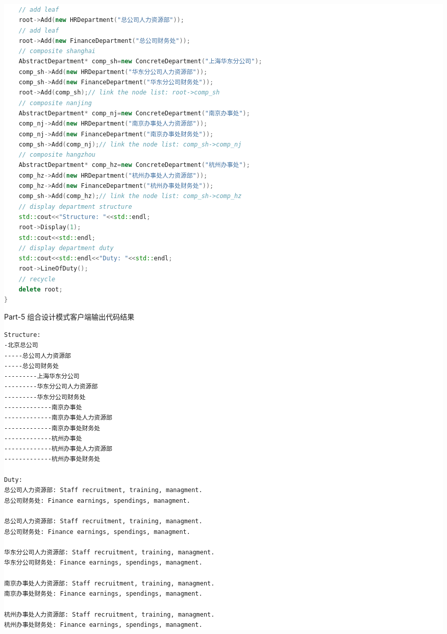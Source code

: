 ```cpp
    // add leaf
    root->Add(new HRDepartment("总公司人力资源部"));
    // add leaf
    root->Add(new FinanceDepartment("总公司财务处"));
    // composite shanghai
    AbstractDepartment* comp_sh=new ConcreteDepartment("上海华东分公司");
    comp_sh->Add(new HRDepartment("华东分公司人力资源部"));
    comp_sh->Add(new FinanceDepartment("华东分公司财务处"));
    root->Add(comp_sh);// link the node list: root->comp_sh
    // composite nanjing 
    AbstractDepartment* comp_nj=new ConcreteDepartment("南京办事处");
    comp_nj->Add(new HRDepartment("南京办事处人力资源部"));
    comp_nj->Add(new FinanceDepartment("南京办事处财务处"));
    comp_sh->Add(comp_nj);// link the node list: comp_sh->comp_nj
    // composite hangzhou 
    AbstractDepartment* comp_hz=new ConcreteDepartment("杭州办事处");
    comp_hz->Add(new HRDepartment("杭州办事处人力资源部"));
    comp_hz->Add(new FinanceDepartment("杭州办事处财务处"));
    comp_sh->Add(comp_hz);// link the node list: comp_sh->comp_hz
    // display department structure 
    std::cout<<"Structure: "<<std::endl;
    root->Display(1);
    std::cout<<std::endl;
    // display department duty 
    std::cout<<std::endl<<"Duty: "<<std::endl;
    root->LineOfDuty();
    // recycle  
    delete root;
}
```
Part-5 组合设计模式客户端输出代码结果
```txt
Structure:
-北京总公司
-----总公司人力资源部
-----总公司财务处
---------上海华东分公司
---------华东分公司人力资源部
---------华东分公司财务处
-------------南京办事处
-------------南京办事处人力资源部
-------------南京办事处财务处
-------------杭州办事处
-------------杭州办事处人力资源部
-------------杭州办事处财务处

Duty: 
总公司人力资源部: Staff recruitment, training, managment.
总公司财务处: Finance earnings, spendings, managment.

总公司人力资源部: Staff recruitment, training, managment.
总公司财务处: Finance earnings, spendings, managment.

华东分公司人力资源部: Staff recruitment, training, managment.
华东分公司财务处: Finance earnings, spendings, managment.

南京办事处人力资源部: Staff recruitment, training, managment.
南京办事处财务处: Finance earnings, spendings, managment.

杭州办事处人力资源部: Staff recruitment, training, managment.
杭州办事处财务处: Finance earnings, spendings, managment.
```
